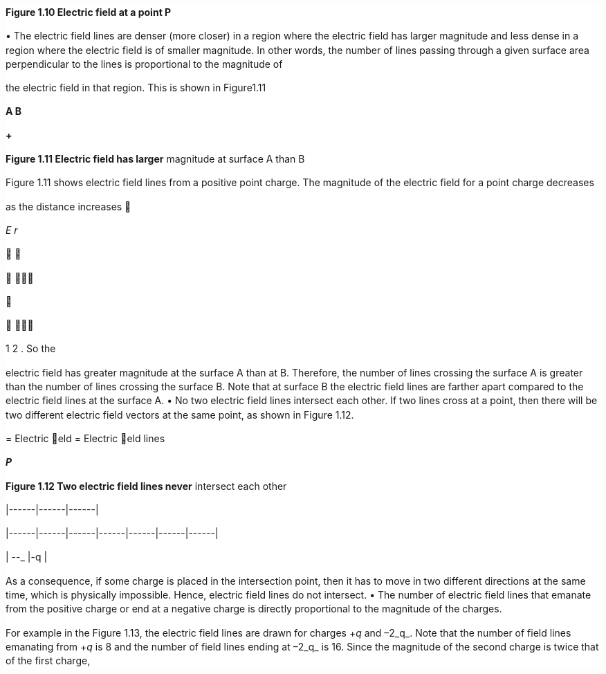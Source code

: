 **Figure 1.10 Electric field at a point P**

• The electric field lines are denser (more closer) in a region where the electric field has larger magnitude and less dense in a region where the electric field is of smaller magnitude. In other words, the number of lines passing through a given surface area perpendicular to the lines is proportional to the magnitude of  

the electric field in that region. This is shown in Figure1.11

**A B**

**+**

**Figure 1.11 Electric field has larger** magnitude at surface A than B

Figure 1.11 shows electric field lines from a positive point charge. The magnitude of the electric field for a point charge decreases

as the distance increases 

_E r_

∝ 

 



 

1 2 . So the

electric field has greater magnitude at the surface A than at B. Therefore, the number of lines crossing the surface A is greater than the number of lines crossing the surface B. Note that at surface B the electric field lines are farther apart compared to the electric field lines at the surface A. • No two electric field lines intersect each other. If two lines cross at a point, then there will be two different electric field vectors at the same point, as shown in Figure 1.12.

\= Electric eld = Electric eld lines

**_P_**

**Figure 1.12 Two electric field lines never** intersect each other







|------|------|------|






|------|------|------|------|------|------|------|


| --_ |-q |

  

As a consequence, if some charge is placed in the intersection point, then it has to move in two different directions at the same time, which is physically impossible. Hence, electric field lines do not intersect. • The number of electric field lines that emanate from the positive charge or end at a negative charge is directly proportional to the magnitude of the charges.

For example in the Figure 1.13, the electric field lines are drawn for charges +_q_ and –2_q_. Note that the number of field lines emanating from +_q_ is 8 and the number of field lines ending at –2_q_ is 16. Since the magnitude of the second charge is twice that of the first charge,
